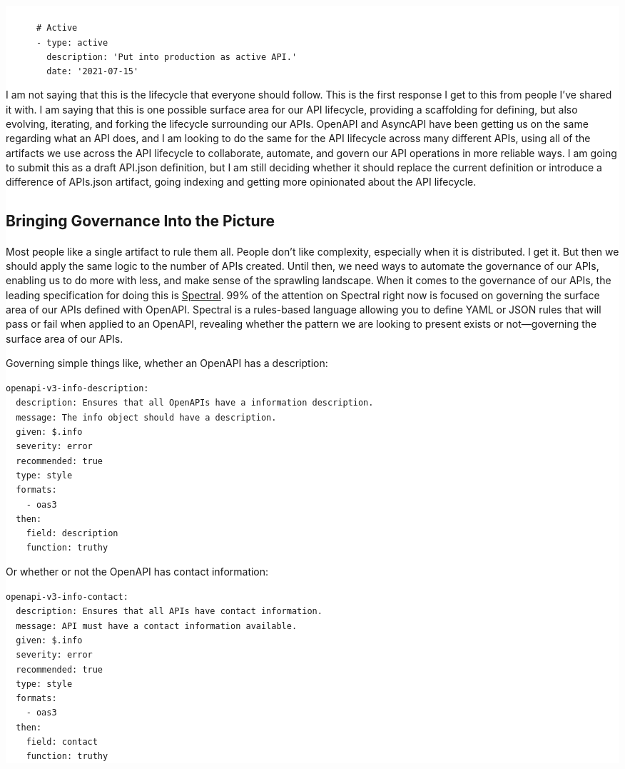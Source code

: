 ```

      # Active
      - type: active
        description: 'Put into production as active API.'
        date: '2021-07-15'  
```

I am not saying that this is the lifecycle that everyone should follow. This is the first response I get to this from people I’ve shared it with. I am saying that this is one possible surface area for our API lifecycle, providing a scaffolding for defining, but also evolving, iterating, and forking the lifecycle surrounding our APIs. OpenAPI and AsyncAPI have been getting us on the same regarding what an API does, and I am looking to do the same for the API lifecycle across many different APIs, using all of the artifacts we use across the API lifecycle to collaborate, automate, and govern our API operations in more reliable ways. I am going to submit this as a draft API.json definition, but I am still deciding whether it should replace the current definition or introduce a difference of APIs.json artifact, going indexing and getting more opinionated about the API lifecycle.

## Bringing Governance Into the Picture
Most people like a single artifact to rule them all. People don’t like complexity, especially when it is distributed. I get it. But then we should apply the same logic to the number of APIs created. Until then, we need ways to automate the governance of our APIs, enabling us to do more with less, and make sense of the sprawling landscape. When it comes to the governance of our APIs, the leading specification for doing this is [Spectral](https://github.com/stoplightio/spectral). 99% of the attention on Spectral right now is focused on governing the surface area of our APIs defined with OpenAPI. Spectral is a rules-based language allowing you to define YAML or JSON rules that will pass or fail when applied to an OpenAPI, revealing whether the pattern we are looking to present exists or not—governing the surface area of our APIs. 

Governing simple things like, whether an OpenAPI has a description:

```
openapi-v3-info-description:
  description: Ensures that all OpenAPIs have a information description.
  message: The info object should have a description.
  given: $.info
  severity: error
  recommended: true
  type: style
  formats:
    - oas3
  then:
    field: description
    function: truthy
```

Or whether or not the OpenAPI has contact information:

```
openapi-v3-info-contact:
  description: Ensures that all APIs have contact information.
  message: API must have a contact information available.
  given: $.info
  severity: error
  recommended: true
  type: style
  formats:
    - oas3
  then:
    field: contact
    function: truthy
```
